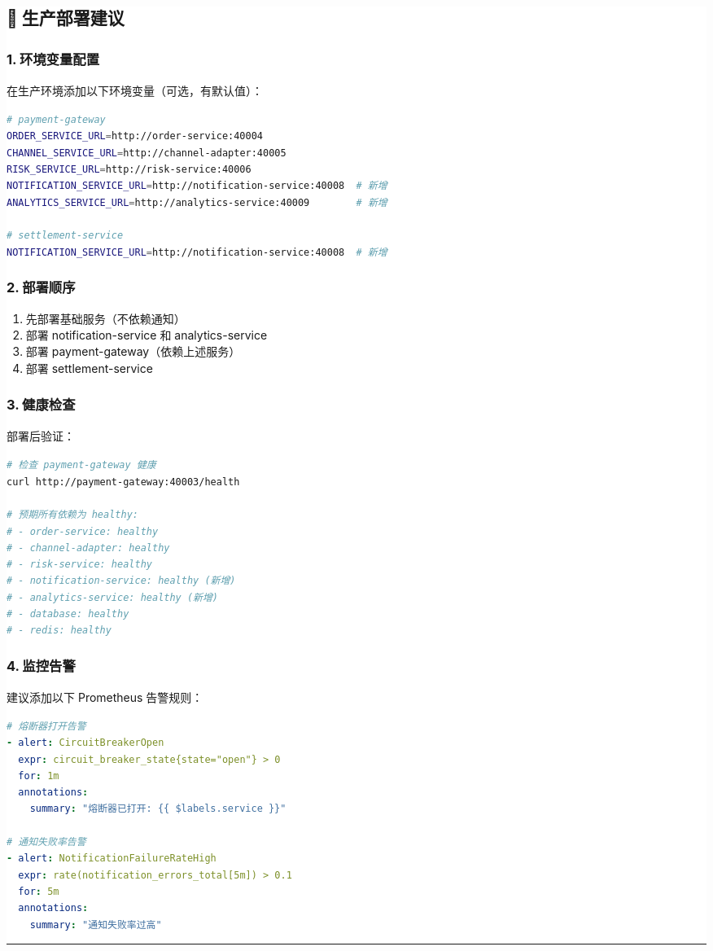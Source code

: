 
## 🚀 生产部署建议

### 1. 环境变量配置

在生产环境添加以下环境变量（可选，有默认值）：

```bash
# payment-gateway
ORDER_SERVICE_URL=http://order-service:40004
CHANNEL_SERVICE_URL=http://channel-adapter:40005
RISK_SERVICE_URL=http://risk-service:40006
NOTIFICATION_SERVICE_URL=http://notification-service:40008  # 新增
ANALYTICS_SERVICE_URL=http://analytics-service:40009        # 新增

# settlement-service
NOTIFICATION_SERVICE_URL=http://notification-service:40008  # 新增
```

### 2. 部署顺序

1. 先部署基础服务（不依赖通知）
2. 部署 notification-service 和 analytics-service
3. 部署 payment-gateway（依赖上述服务）
4. 部署 settlement-service

### 3. 健康检查

部署后验证：

```bash
# 检查 payment-gateway 健康
curl http://payment-gateway:40003/health

# 预期所有依赖为 healthy:
# - order-service: healthy
# - channel-adapter: healthy
# - risk-service: healthy
# - notification-service: healthy (新增)
# - analytics-service: healthy (新增)
# - database: healthy
# - redis: healthy
```

### 4. 监控告警

建议添加以下 Prometheus 告警规则：

```yaml
# 熔断器打开告警
- alert: CircuitBreakerOpen
  expr: circuit_breaker_state{state="open"} > 0
  for: 1m
  annotations:
    summary: "熔断器已打开: {{ $labels.service }}"

# 通知失败率告警
- alert: NotificationFailureRateHigh
  expr: rate(notification_errors_total[5m]) > 0.1
  for: 5m
  annotations:
    summary: "通知失败率过高"
```

---